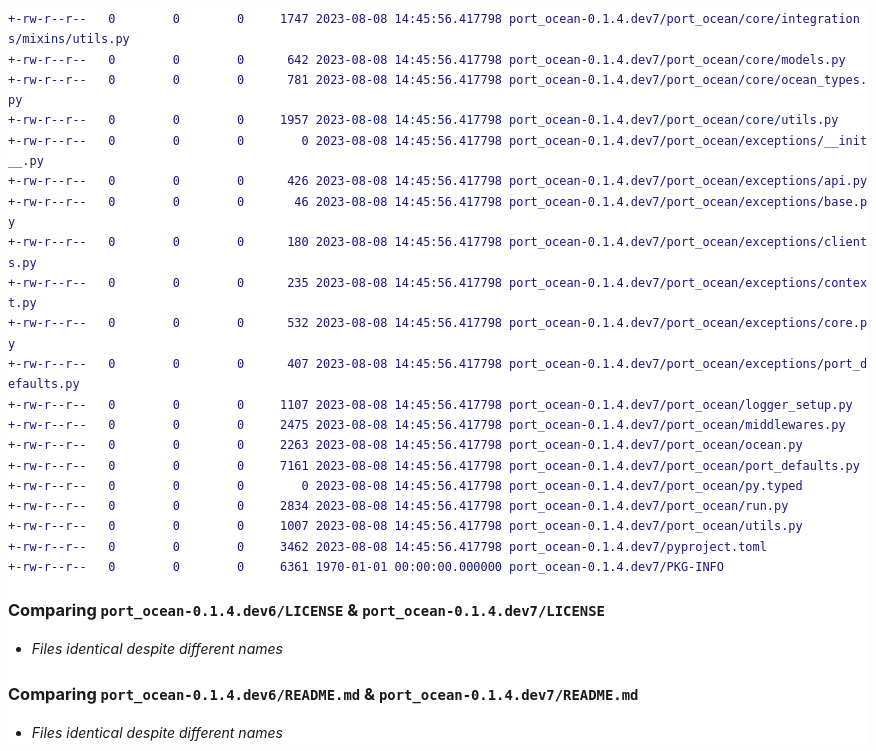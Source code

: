 ```diff
+-rw-r--r--   0        0        0     1747 2023-08-08 14:45:56.417798 port_ocean-0.1.4.dev7/port_ocean/core/integrations/mixins/utils.py
+-rw-r--r--   0        0        0      642 2023-08-08 14:45:56.417798 port_ocean-0.1.4.dev7/port_ocean/core/models.py
+-rw-r--r--   0        0        0      781 2023-08-08 14:45:56.417798 port_ocean-0.1.4.dev7/port_ocean/core/ocean_types.py
+-rw-r--r--   0        0        0     1957 2023-08-08 14:45:56.417798 port_ocean-0.1.4.dev7/port_ocean/core/utils.py
+-rw-r--r--   0        0        0        0 2023-08-08 14:45:56.417798 port_ocean-0.1.4.dev7/port_ocean/exceptions/__init__.py
+-rw-r--r--   0        0        0      426 2023-08-08 14:45:56.417798 port_ocean-0.1.4.dev7/port_ocean/exceptions/api.py
+-rw-r--r--   0        0        0       46 2023-08-08 14:45:56.417798 port_ocean-0.1.4.dev7/port_ocean/exceptions/base.py
+-rw-r--r--   0        0        0      180 2023-08-08 14:45:56.417798 port_ocean-0.1.4.dev7/port_ocean/exceptions/clients.py
+-rw-r--r--   0        0        0      235 2023-08-08 14:45:56.417798 port_ocean-0.1.4.dev7/port_ocean/exceptions/context.py
+-rw-r--r--   0        0        0      532 2023-08-08 14:45:56.417798 port_ocean-0.1.4.dev7/port_ocean/exceptions/core.py
+-rw-r--r--   0        0        0      407 2023-08-08 14:45:56.417798 port_ocean-0.1.4.dev7/port_ocean/exceptions/port_defaults.py
+-rw-r--r--   0        0        0     1107 2023-08-08 14:45:56.417798 port_ocean-0.1.4.dev7/port_ocean/logger_setup.py
+-rw-r--r--   0        0        0     2475 2023-08-08 14:45:56.417798 port_ocean-0.1.4.dev7/port_ocean/middlewares.py
+-rw-r--r--   0        0        0     2263 2023-08-08 14:45:56.417798 port_ocean-0.1.4.dev7/port_ocean/ocean.py
+-rw-r--r--   0        0        0     7161 2023-08-08 14:45:56.417798 port_ocean-0.1.4.dev7/port_ocean/port_defaults.py
+-rw-r--r--   0        0        0        0 2023-08-08 14:45:56.417798 port_ocean-0.1.4.dev7/port_ocean/py.typed
+-rw-r--r--   0        0        0     2834 2023-08-08 14:45:56.417798 port_ocean-0.1.4.dev7/port_ocean/run.py
+-rw-r--r--   0        0        0     1007 2023-08-08 14:45:56.417798 port_ocean-0.1.4.dev7/port_ocean/utils.py
+-rw-r--r--   0        0        0     3462 2023-08-08 14:45:56.417798 port_ocean-0.1.4.dev7/pyproject.toml
+-rw-r--r--   0        0        0     6361 1970-01-01 00:00:00.000000 port_ocean-0.1.4.dev7/PKG-INFO
```

### Comparing `port_ocean-0.1.4.dev6/LICENSE` & `port_ocean-0.1.4.dev7/LICENSE`

 * *Files identical despite different names*

### Comparing `port_ocean-0.1.4.dev6/README.md` & `port_ocean-0.1.4.dev7/README.md`

 * *Files identical despite different names*
